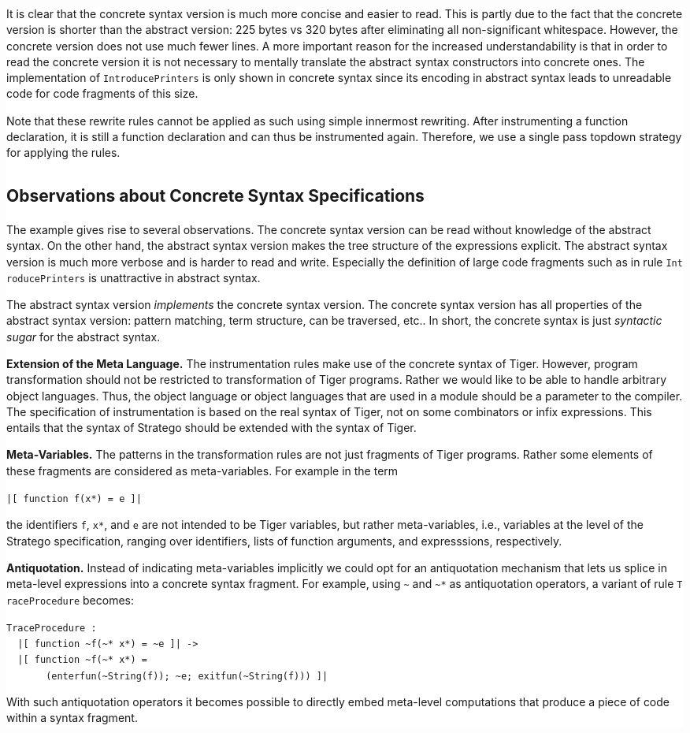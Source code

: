 It is clear that the concrete syntax version is much more concise and easier to read. This is partly due to the fact that the concrete version is shorter than the abstract version: 225 bytes vs 320 bytes after eliminating all non-significant whitespace. However, the concrete version does not use much fewer lines. A more important reason for the increased understandability is that in order to read the concrete version it is not necessary to mentally translate the abstract syntax constructors into concrete ones. The implementation of `IntroducePrinters` is only shown in concrete syntax since its encoding in abstract syntax leads to unreadable code for code fragments of this size.

Note that these rewrite rules cannot be applied as such using simple innermost rewriting. After instrumenting a function declaration, it is still a function declaration and can thus be instrumented again. Therefore, we use a single pass topdown strategy for applying the rules.

## Observations about Concrete Syntax Specifications

The example gives rise to several observations. The concrete syntax version can be read without knowledge of the abstract syntax. On the other hand, the abstract syntax version makes the tree structure of the expressions explicit. The abstract syntax version is much more verbose and is harder to read and write. Especially the definition of large code fragments such as in rule `IntroducePrinters` is unattractive in abstract syntax.

The abstract syntax version _implements_ the concrete syntax version. The concrete syntax version has all properties of the abstract syntax version: pattern matching, term structure, can be traversed, etc.. In short, the concrete syntax is just _syntactic sugar_ for the abstract syntax.

**Extension of the Meta Language.** The instrumentation rules make use of the concrete syntax of Tiger. However, program transformation should not be restricted to transformation of Tiger programs. Rather we would like to be able to handle arbitrary object languages. Thus, the object language or object languages that are used in a module should be a parameter to the compiler. The specification of instrumentation is based on the real syntax of Tiger, not on some combinators or infix expressions. This entails that the syntax of Stratego should be extended with the syntax of Tiger.

**Meta-Variables.** The patterns in the transformation rules are not just fragments of Tiger programs. Rather some elements of these fragments are considered as meta-variables. For example in the term

    |[ function f(x*) = e ]|

the identifiers `f`, `x*`, and `e` are not intended to be Tiger variables, but rather meta-variables, i.e., variables at the level of the Stratego specification, ranging over identifiers, lists of function arguments, and expresssions, respectively.

**Antiquotation.** Instead of indicating meta-variables implicitly we could opt for an antiquotation mechanism that lets us splice in meta-level expressions into a concrete syntax fragment. For example, using `~` and `~*` as antiquotation operators, a variant of rule `TraceProcedure` becomes:

    TraceProcedure :
      |[ function ~f(~* x*) = ~e ]| ->
      |[ function ~f(~* x*) =
           (enterfun(~String(f)); ~e; exitfun(~String(f))) ]|

With such antiquotation operators it becomes possible to directly embed meta-level computations that produce a piece of code within a syntax fragment.
